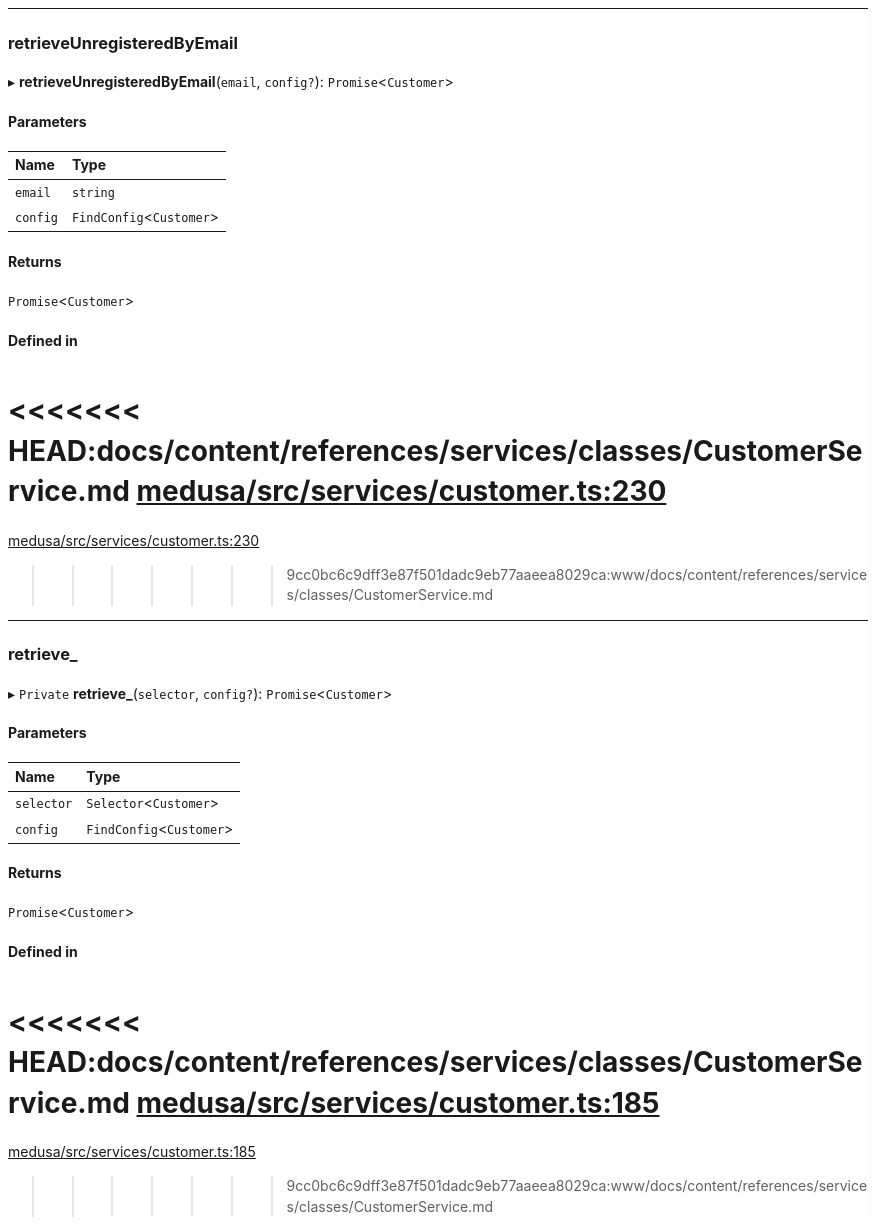 ___

### retrieveUnregisteredByEmail

▸ **retrieveUnregisteredByEmail**(`email`, `config?`): `Promise`<`Customer`\>

#### Parameters

| Name | Type |
| :------ | :------ |
| `email` | `string` |
| `config` | `FindConfig`<`Customer`\> |

#### Returns

`Promise`<`Customer`\>

#### Defined in

<<<<<<< HEAD:docs/content/references/services/classes/CustomerService.md
[medusa/src/services/customer.ts:230](https://github.com/medusajs/medusa/blob/95c538c67/packages/medusa/src/services/customer.ts#L230)
=======
[medusa/src/services/customer.ts:230](https://github.com/medusajs/medusa/blob/755f9cf30/packages/medusa/src/services/customer.ts#L230)
>>>>>>> 9cc0bc6c9dff3e87f501dadc9eb77aaeea8029ca:www/docs/content/references/services/classes/CustomerService.md

___

### retrieve\_

▸ `Private` **retrieve_**(`selector`, `config?`): `Promise`<`Customer`\>

#### Parameters

| Name | Type |
| :------ | :------ |
| `selector` | `Selector`<`Customer`\> |
| `config` | `FindConfig`<`Customer`\> |

#### Returns

`Promise`<`Customer`\>

#### Defined in

<<<<<<< HEAD:docs/content/references/services/classes/CustomerService.md
[medusa/src/services/customer.ts:185](https://github.com/medusajs/medusa/blob/95c538c67/packages/medusa/src/services/customer.ts#L185)
=======
[medusa/src/services/customer.ts:185](https://github.com/medusajs/medusa/blob/755f9cf30/packages/medusa/src/services/customer.ts#L185)
>>>>>>> 9cc0bc6c9dff3e87f501dadc9eb77aaeea8029ca:www/docs/content/references/services/classes/CustomerService.md

